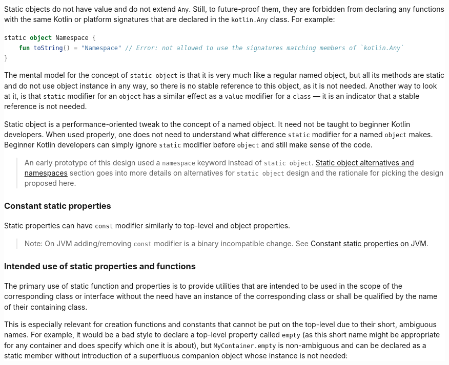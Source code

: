 Static objects do not have value and do not extend `Any`. Still, to future-proof them, they are forbidden from declaring
any functions with the same Kotlin or platform signatures that are declared in the `kotlin.Any` class. For example:

```kotlin
static object Namespace {
    fun toString() = "Namespace" // Error: not allowed to use the signatures matching members of `kotlin.Any`
}
```

The mental model for the concept of `static object` is that it is very much like a regular named object,
but all its methods are static and do not use object instance in any way, so there is no stable reference
to this object, as it is not needed. Another way to look at it, is that `static` modifier for an `object` has
a similar effect as a `value` modifier for a `class` &mdash; it is an indicator that a stable reference
is not needed.

Static object is a performance-oriented tweak to the concept of a named object. It need not be taught
to beginner Kotlin developers. When used properly, one does not need to understand what difference
`static` modifier for a named `object` makes. Beginner Kotlin developers can simply ignore `static` modifier
before `object` and still make sense of the code.

> An early prototype of this design used a `namespace` keyword instead of `static object`.
> [Static object alternatives and namespaces](#static-object-alternatives-and-namespaces) section goes into
> more details on alternatives for `static object` design and the rationale for picking the design proposed here.

### Constant static properties

Static properties can have `const` modifier similarly to top-level and object properties.

> Note: On JVM adding/removing `const` modifier is a binary incompatible change.
> See [Constant static properties on JVM](#constant-static-properties-on-jvm).

### Intended use of static properties and functions

The primary use of static function and properties is to provide utilities that are intended to be used
in the scope of the corresponding class or interface without the need have an instance of the corresponding class
or shall be qualified by the name of their containing class.

This is especially relevant for creation functions and constants that cannot be put on the top-level
due to their short, ambiguous names. For example, it would be a bad style to declare a top-level property
called `empty` (as this short name might be appropriate for any container and does specify which one it is about),
but `MyContainer.empty` is non-ambiguous and can be declared as a static member without introduction
of a superfluous companion object whose instance is not needed:
